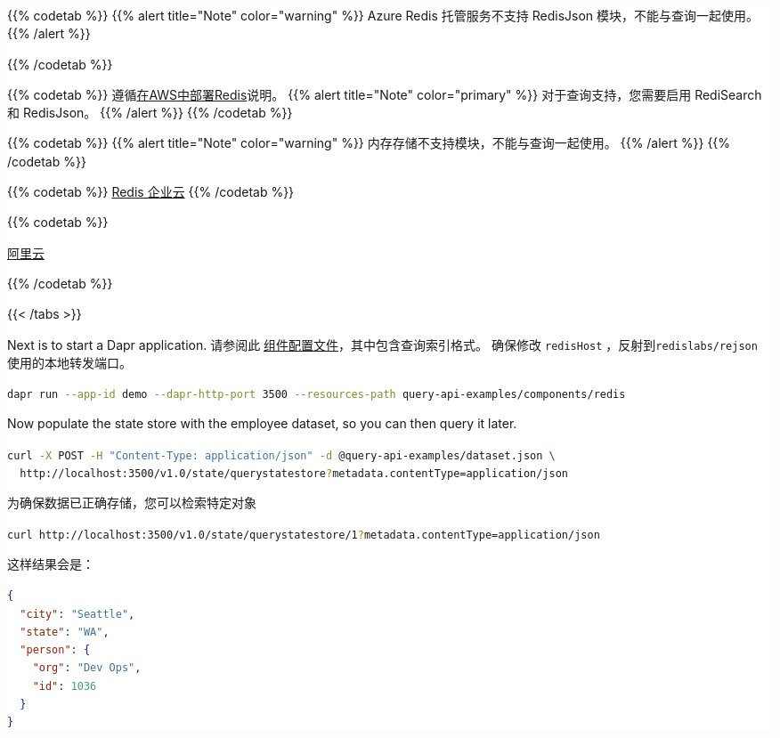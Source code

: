 {{% codetab %}}
{{% alert title="Note" color="warning" %}}
Azure Redis 托管服务不支持 RedisJson 模块，不能与查询一起使用。
{{% /alert %}}

{{% /codetab %}}

{{% codetab %}}
遵循[在AWS中部署Redis](#setup-redis)说明。
{{% alert title="Note" color="primary" %}}
对于查询支持，您需要启用 RediSearch 和 RedisJson。
{{% /alert %}}
{{% /codetab %}}

{{% codetab %}}
{{% alert title="Note" color="warning" %}}
内存存储不支持模块，不能与查询一起使用。
{{% /alert %}}
{{% /codetab %}}

{{% codetab %}}
[Redis 企业云](https://docs.redis.com/latest/rc/)
{{% /codetab %}}

{{% codetab %}}

[阿里云](https://www.alibabacloud.com/product/apsaradb-for-redis)

{{% /codetab %}}

{{< /tabs >}}

Next is to start a Dapr application. 请参阅此 [组件配置文件](../../../../developing-applications/building-blocks/state-management/query-api-examples/components/redis/redis.yml)，其中包含查询索引格式。 确保修改 `redisHost` ，反射到`redislabs/rejson` 使用的本地转发端口。
```bash
dapr run --app-id demo --dapr-http-port 3500 --resources-path query-api-examples/components/redis
```

Now populate the state store with the employee dataset, so you can then query it later.
```bash
curl -X POST -H "Content-Type: application/json" -d @query-api-examples/dataset.json \
  http://localhost:3500/v1.0/state/querystatestore?metadata.contentType=application/json
```

为确保数据已正确存储，您可以检索特定对象
```bash
curl http://localhost:3500/v1.0/state/querystatestore/1?metadata.contentType=application/json
```

这样结果会是：
```json
{
  "city": "Seattle",
  "state": "WA",
  "person": {
    "org": "Dev Ops",
    "id": 1036
  }
}
```
